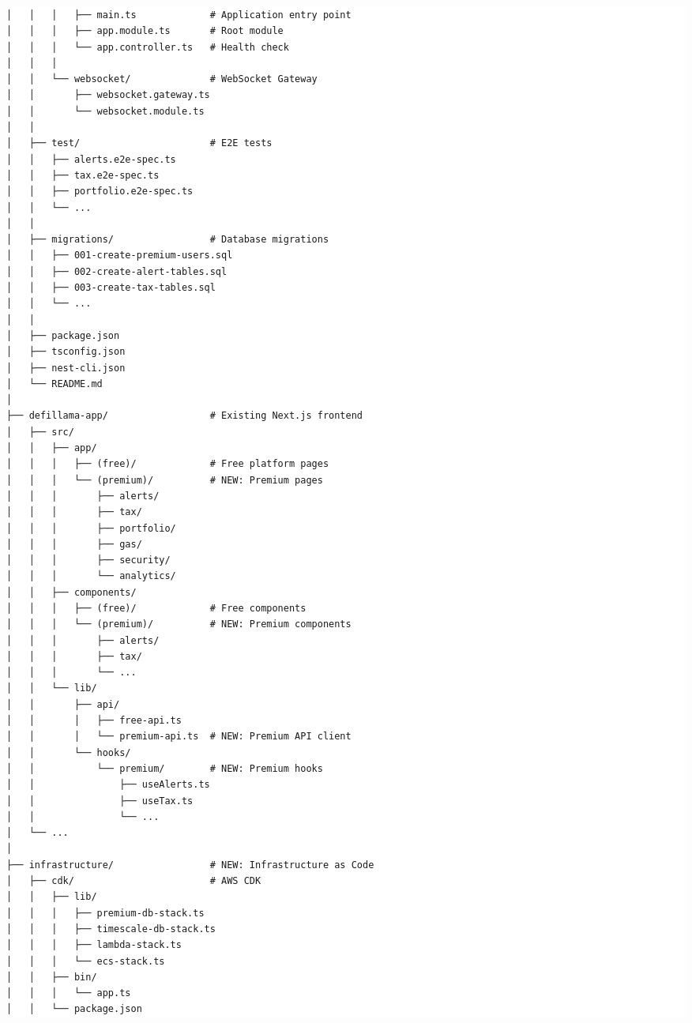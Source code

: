 ```
│   │   │   ├── main.ts             # Application entry point
│   │   │   ├── app.module.ts       # Root module
│   │   │   └── app.controller.ts   # Health check
│   │   │
│   │   └── websocket/              # WebSocket Gateway
│   │       ├── websocket.gateway.ts
│   │       └── websocket.module.ts
│   │
│   ├── test/                       # E2E tests
│   │   ├── alerts.e2e-spec.ts
│   │   ├── tax.e2e-spec.ts
│   │   ├── portfolio.e2e-spec.ts
│   │   └── ...
│   │
│   ├── migrations/                 # Database migrations
│   │   ├── 001-create-premium-users.sql
│   │   ├── 002-create-alert-tables.sql
│   │   ├── 003-create-tax-tables.sql
│   │   └── ...
│   │
│   ├── package.json
│   ├── tsconfig.json
│   ├── nest-cli.json
│   └── README.md
│
├── defillama-app/                  # Existing Next.js frontend
│   ├── src/
│   │   ├── app/
│   │   │   ├── (free)/             # Free platform pages
│   │   │   └── (premium)/          # NEW: Premium pages
│   │   │       ├── alerts/
│   │   │       ├── tax/
│   │   │       ├── portfolio/
│   │   │       ├── gas/
│   │   │       ├── security/
│   │   │       └── analytics/
│   │   ├── components/
│   │   │   ├── (free)/             # Free components
│   │   │   └── (premium)/          # NEW: Premium components
│   │   │       ├── alerts/
│   │   │       ├── tax/
│   │   │       └── ...
│   │   └── lib/
│   │       ├── api/
│   │       │   ├── free-api.ts
│   │       │   └── premium-api.ts  # NEW: Premium API client
│   │       └── hooks/
│   │           └── premium/        # NEW: Premium hooks
│   │               ├── useAlerts.ts
│   │               ├── useTax.ts
│   │               └── ...
│   └── ...
│
├── infrastructure/                 # NEW: Infrastructure as Code
│   ├── cdk/                        # AWS CDK
│   │   ├── lib/
│   │   │   ├── premium-db-stack.ts
│   │   │   ├── timescale-db-stack.ts
│   │   │   ├── lambda-stack.ts
│   │   │   └── ecs-stack.ts
│   │   ├── bin/
│   │   │   └── app.ts
│   │   └── package.json
```